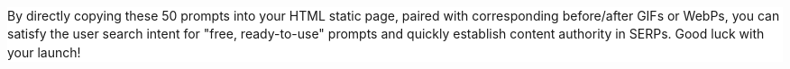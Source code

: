 By directly copying these 50 prompts into your HTML static page, paired with corresponding before/after GIFs or WebPs, you can satisfy the user search intent for "free, ready-to-use" prompts and quickly establish content authority in SERPs. Good luck with your launch!

[1]: https://www.tomsguide.com/ai/i-replaced-photoshop-with-chatgpts-new-ai-image-generator-heres-what-happened?utm_source=chatgpt.com "I replaced Photoshop with ChatGPT's new AI image generator - here's what happened"
[2]: https://www.cyberlink.com/blog/photo-editing-online-tools/3693/chatgpt-image-prompts-ideas?srsltid=AfmBOoo3aiHZWQkPA6ejL3mXyMEXMaqEy7ESZThnEDGCSQxJYallo4wk "9 ChatGPT Image Ideas & Prompts — Plus the Best Alternative Tool to Try"
[3]: https://nicolesy.com/2023/09/25/50-art-style-prompts-photoshop-generative-ai-fill/ "50 Art Style Prompts for Photoshop Generative AI Fill — Nicolesy"
[4]: https://community.openai.com/t/dalle3-and-gpt-image-1-prompt-tips-and-tricks-thread/498040?utm_source=chatgpt.com "DALLE3 and gpt-image-1 Prompt Tips and Tricks Thread"
[5]: https://www.reddit.com/r/ChatGPT/comments/1joxyjg/how_do_i_prompt_chatgpt_to_edit_or_enhance_my/?utm_source=chatgpt.com "How do I prompt ChatGPT to edit or enhance my personal photos ..."
[6]: https://medium.com/%40andrewwongai/how-to-remove-unwanted-objects-in-photos-with-ai-inpainting-72ab5c8f7f1f?utm_source=chatgpt.com "How to remove unwanted objects in photos with AI inpainting"
[7]: https://photoshoptrainingchannel.com/generative-fill-in-photoshop-the-ultimate-guide/?utm_source=chatgpt.com "Generative Fill in Photoshop - The Ultimate Guide!"
[8]: https://www.reddit.com/r/StableDiffusion/comments/zvo3gk/inpainting_q_want_to_remove_a_person_group_of/?utm_source=chatgpt.com "r/StableDiffusion on Reddit: [Inpainting] [Q] Want to remove a person"
[9]: https://community.openai.com/t/dalle3-inpainting-editing-your-images-with-dall-e/705477?utm_source=chatgpt.com "DALLE3 Inpainting: Editing your images with DALL·E - ChatGPT"
[10]: https://selldone.com/blog/chatgpt-new-image-ai-prompt-styles-1188 "Top 10 Prompt Styles to Transform Your Images with ChatGPT 4.5 AI Tools"
[11]: https://editingprompt.com/viral-top-5-chat-gpt-ai-photo-editing-prompts/?utm_source=chatgpt.com "Viral Top 5 Chat Gpt Ai Photo Editing Prompts 2025"
[12]: https://blog.mlq.ai/dalle-prompts/?utm_source=chatgpt.com "20+ DALL·E Prompts - MLQ.ai"
[13]: https://editingprompt.com/top-trending-chat-gpt-ai-photo-editing-prompts/?utm_source=chatgpt.com "Top Trending Chat Gpt Ai Photo Editing Prompts 2025"
[14]: https://www.reddit.com/r/ChatGPT/comments/1jpymze/heres_a_prompt_to_do_amazingly_accurate/?utm_source=chatgpt.com "Here's a prompt to do AMAZINGLY accurate style-transfer in ... - Reddit"
[15]: https://writesonic.com/blog/chatgpt-prompts?utm_source=chatgpt.com "280+ ChatGPT Prompts & How to Write Your Own - Writesonic"
[16]: https://editingprompt.com/chat-gpt-10-cinematic-ai-photo-editing-prompts/?utm_source=chatgpt.com "Chat Gpt 10 Cinematic Ai Photo Editing Prompts 2025"
[17]: https://editingprompt.com/new-top-10-chat-gpt-ai-photo-editing-prompts/?utm_source=chatgpt.com "New Top 10 Chat Gpt Ai Photo Editing Prompts 2025"
[18]: https://editingprompt.com/chatgpt-bikers-ai-photo-editing-prompts/?utm_source=chatgpt.com "Chatgpt Bikers Ai Photo Editing Prompts 2025"
[19]: https://selldone.com/blog/chatgpt-new-image-ai-prompt-styles-1188?utm_source=chatgpt.com "Top 10 Prompt Styles to Transform Your Images with ChatGPT 4.5 AI ..." 